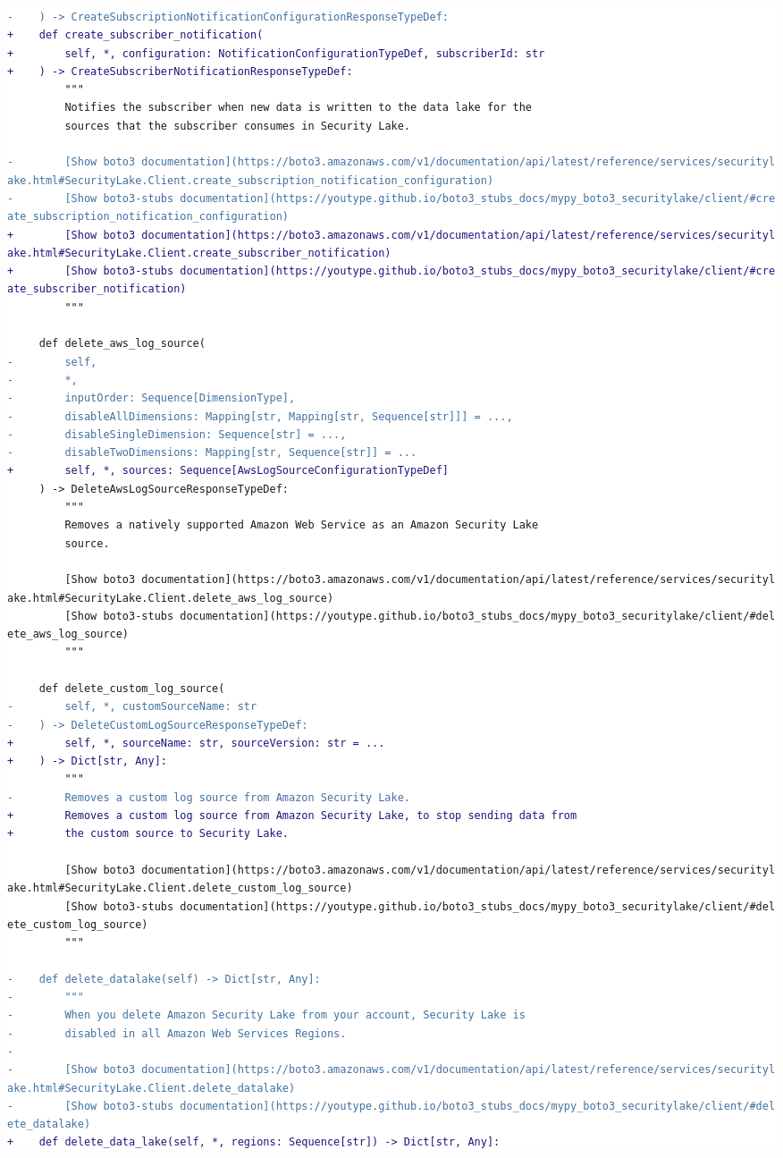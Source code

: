 ```diff
-    ) -> CreateSubscriptionNotificationConfigurationResponseTypeDef:
+    def create_subscriber_notification(
+        self, *, configuration: NotificationConfigurationTypeDef, subscriberId: str
+    ) -> CreateSubscriberNotificationResponseTypeDef:
         """
         Notifies the subscriber when new data is written to the data lake for the
         sources that the subscriber consumes in Security Lake.
 
-        [Show boto3 documentation](https://boto3.amazonaws.com/v1/documentation/api/latest/reference/services/securitylake.html#SecurityLake.Client.create_subscription_notification_configuration)
-        [Show boto3-stubs documentation](https://youtype.github.io/boto3_stubs_docs/mypy_boto3_securitylake/client/#create_subscription_notification_configuration)
+        [Show boto3 documentation](https://boto3.amazonaws.com/v1/documentation/api/latest/reference/services/securitylake.html#SecurityLake.Client.create_subscriber_notification)
+        [Show boto3-stubs documentation](https://youtype.github.io/boto3_stubs_docs/mypy_boto3_securitylake/client/#create_subscriber_notification)
         """
 
     def delete_aws_log_source(
-        self,
-        *,
-        inputOrder: Sequence[DimensionType],
-        disableAllDimensions: Mapping[str, Mapping[str, Sequence[str]]] = ...,
-        disableSingleDimension: Sequence[str] = ...,
-        disableTwoDimensions: Mapping[str, Sequence[str]] = ...
+        self, *, sources: Sequence[AwsLogSourceConfigurationTypeDef]
     ) -> DeleteAwsLogSourceResponseTypeDef:
         """
         Removes a natively supported Amazon Web Service as an Amazon Security Lake
         source.
 
         [Show boto3 documentation](https://boto3.amazonaws.com/v1/documentation/api/latest/reference/services/securitylake.html#SecurityLake.Client.delete_aws_log_source)
         [Show boto3-stubs documentation](https://youtype.github.io/boto3_stubs_docs/mypy_boto3_securitylake/client/#delete_aws_log_source)
         """
 
     def delete_custom_log_source(
-        self, *, customSourceName: str
-    ) -> DeleteCustomLogSourceResponseTypeDef:
+        self, *, sourceName: str, sourceVersion: str = ...
+    ) -> Dict[str, Any]:
         """
-        Removes a custom log source from Amazon Security Lake.
+        Removes a custom log source from Amazon Security Lake, to stop sending data from
+        the custom source to Security Lake.
 
         [Show boto3 documentation](https://boto3.amazonaws.com/v1/documentation/api/latest/reference/services/securitylake.html#SecurityLake.Client.delete_custom_log_source)
         [Show boto3-stubs documentation](https://youtype.github.io/boto3_stubs_docs/mypy_boto3_securitylake/client/#delete_custom_log_source)
         """
 
-    def delete_datalake(self) -> Dict[str, Any]:
-        """
-        When you delete Amazon Security Lake from your account, Security Lake is
-        disabled in all Amazon Web Services Regions.
-
-        [Show boto3 documentation](https://boto3.amazonaws.com/v1/documentation/api/latest/reference/services/securitylake.html#SecurityLake.Client.delete_datalake)
-        [Show boto3-stubs documentation](https://youtype.github.io/boto3_stubs_docs/mypy_boto3_securitylake/client/#delete_datalake)
+    def delete_data_lake(self, *, regions: Sequence[str]) -> Dict[str, Any]:
```